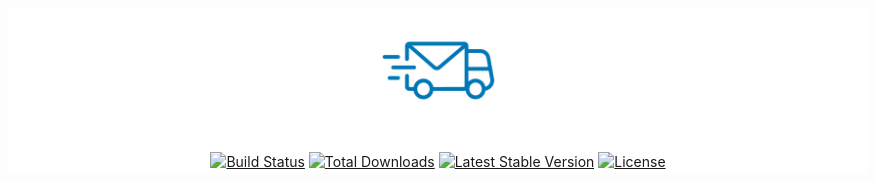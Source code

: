 <p align="center"><a href="https://github.com/beebmx/kirby-courier" target="_blank" rel="noopener"><img src="https://github.com/beebmx/kirby-courier/blob/main/assets/logo.svg?raw=true" width="125" alt="Kirby Courier Logo"></a></p>

<p align="center">
<a href="https://github.com/beebmx/kirby-courier/actions"><img src="https://img.shields.io/github/actions/workflow/status/beebmx/kirby-courier/tests.yml?branch=main" alt="Build Status"></a>
<a href="https://packagist.org/packages/beebmx/kirby-courier"><img src="https://img.shields.io/packagist/dt/beebmx/kirby-courier" alt="Total Downloads"></a>
<a href="https://packagist.org/packages/beebmx/kirby-courier"><img src="https://img.shields.io/packagist/v/beebmx/kirby-courier" alt="Latest Stable Version"></a>
<a href="https://packagist.org/packages/beebmx/kirby-courier"><img src="https://img.shields.io/packagist/l/beebmx/kirby-courier" alt="License"></a>
</p>
